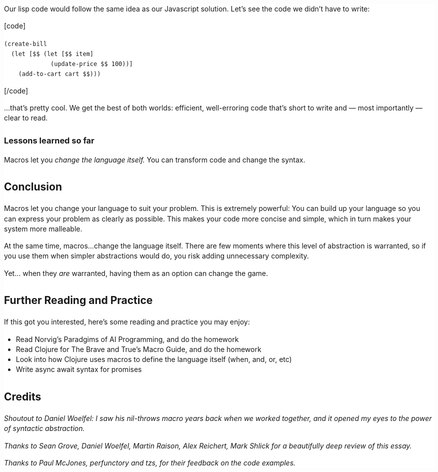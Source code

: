 Our lisp code would follow the same idea as our Javascript solution. Let’s see
the code we didn’t have to write:

[code]

    (create-bill 
      (let [$$ (let [$$ item]
                 (update-price $$ 100))]
        (add-to-cart cart $$)))
[/code]

…that’s pretty cool. We get the best of both worlds: efficient, well-erroring
code that’s short to write and — most importantly — clear to read.

### Lessons learned so far

Macros let you _change the language itself._ You can transform code and change
the syntax.

## Conclusion

Macros let you change your language to suit your problem. This is extremely
powerful: You can build up your language so you can express your problem as
clearly as possible. This makes your code more concise and simple, which in
turn makes your system more malleable.

At the same time, macros…change the language itself. There are few moments
where this level of abstraction is warranted, so if you use them when simpler
abstractions would do, you risk adding unnecessary complexity.

Yet… when they _are_ warranted, having them as an option can change the game.

## Further Reading and Practice

If this got you interested, here’s some reading and practice you may enjoy:

  * Read Norvig’s Paradgims of AI Programming, and do the homework
  * Read Clojure for The Brave and True’s Macro Guide, and do the homework
  * Look into how Clojure uses macros to define the language itself (when, and, or, etc)
  * Write async await syntax for promises

## Credits

 _Shoutout to Daniel Woelfel: I saw his nil-throws macro years back when we
worked together, and it opened my eyes to the power of syntactic abstraction._

 _Thanks to Sean Grove, Daniel Woelfel, Martin Raison, Alex Reichert, Mark
Shlick for a beautifully deep review of this essay._

 _Thanks to Paul McJones, perfunctory and tzs, for their feedback on the code
examples._

